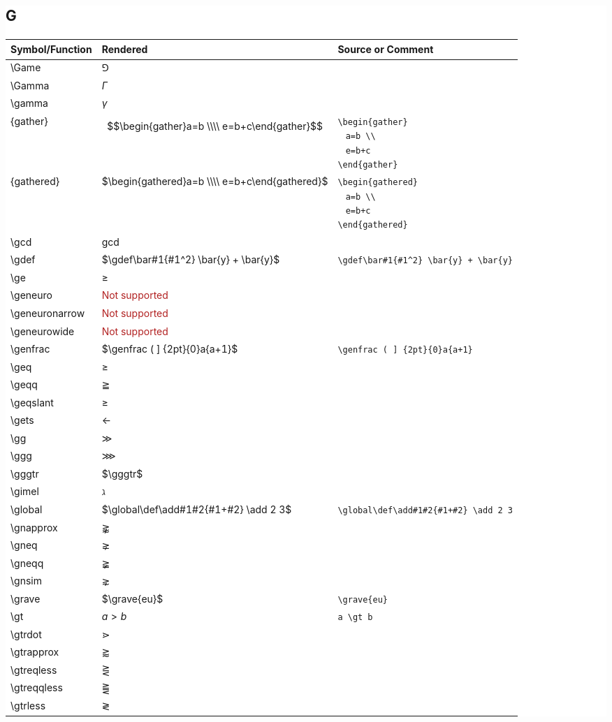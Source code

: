 ## G

| Symbol/Function | Rendered                                            | Source or Comment                                                                                  |
| :-------------- | :-------------------------------------------------- | :------------------------------------------------------------------------------------------------- |
| \Game           | $\Game$                                             |                                                                                                    |
| \Gamma          | $\Gamma$                                            |                                                                                                    |
| \gamma          | $\gamma$                                            |                                                                                                    |
| {gather}        | $$\begin{gather}a=b \\\\ e=b+c\end{gather}$$        | `\begin{gather}`<br>&nbsp;&nbsp;&nbsp;`a=b \\ `<br>&nbsp;&nbsp;&nbsp;`e=b+c`<br>`\end{gather}`     |
| {gathered}      | $\begin{gathered}a=b \\\\ e=b+c\end{gathered}$      | `\begin{gathered}`<br>&nbsp;&nbsp;&nbsp;`a=b \\ `<br>&nbsp;&nbsp;&nbsp;`e=b+c`<br>`\end{gathered}` |
| \gcd            | $\gcd$                                              |                                                                                                    |
| \gdef           | $\gdef\bar#1{#1^2} \bar{y} + \bar{y}$               | `\gdef\bar#1{#1^2} \bar{y} + \bar{y}`                                                              |
| \ge             | $\ge$                                               |                                                                                                    |
| \geneuro        | <span style="color:firebrick;">Not supported</span> |                                                                                                    |
| \geneuronarrow  | <span style="color:firebrick;">Not supported</span> |                                                                                                    |
| \geneurowide    | <span style="color:firebrick;">Not supported</span> |                                                                                                    |
| \genfrac        | $\genfrac ( ] {2pt}{0}a{a+1}$                       | `\genfrac ( ] {2pt}{0}a{a+1}`                                                                      |
| \geq            | $\geq$                                              |                                                                                                    |
| \geqq           | $\geqq$                                             |                                                                                                    |
| \geqslant       | $\geqslant$                                         |                                                                                                    |
| \gets           | $\gets$                                             |                                                                                                    |
| \gg             | $\gg$                                               |                                                                                                    |
| \ggg            | $\ggg$                                              |                                                                                                    |
| \gggtr          | $\gggtr$                                            |                                                                                                    |
| \gimel          | $\gimel$                                            |                                                                                                    |
| \global         | $\global\def\add#1#2{#1+#2} \add 2 3$               | `\global\def\add#1#2{#1+#2} \add 2 3`                                                              |
| \gnapprox       | $\gnapprox$                                         |                                                                                                    |
| \gneq           | $\gneq$                                             |                                                                                                    |
| \gneqq          | $\gneqq$                                            |                                                                                                    |
| \gnsim          | $\gnsim$                                            |                                                                                                    |
| \grave          | $\grave{eu}$                                        | `\grave{eu}`                                                                                       |
| \gt             | $a \gt b$                                           | `a \gt b`                                                                                          |
| \gtrdot         | $\gtrdot$                                           |                                                                                                    |
| \gtrapprox      | $\gtrapprox$                                        |                                                                                                    |
| \gtreqless      | $\gtreqless$                                        |                                                                                                    |
| \gtreqqless     | $\gtreqqless$                                       |                                                                                                    |
| \gtrless        | $\gtrless$                                          |                                                                                                    |